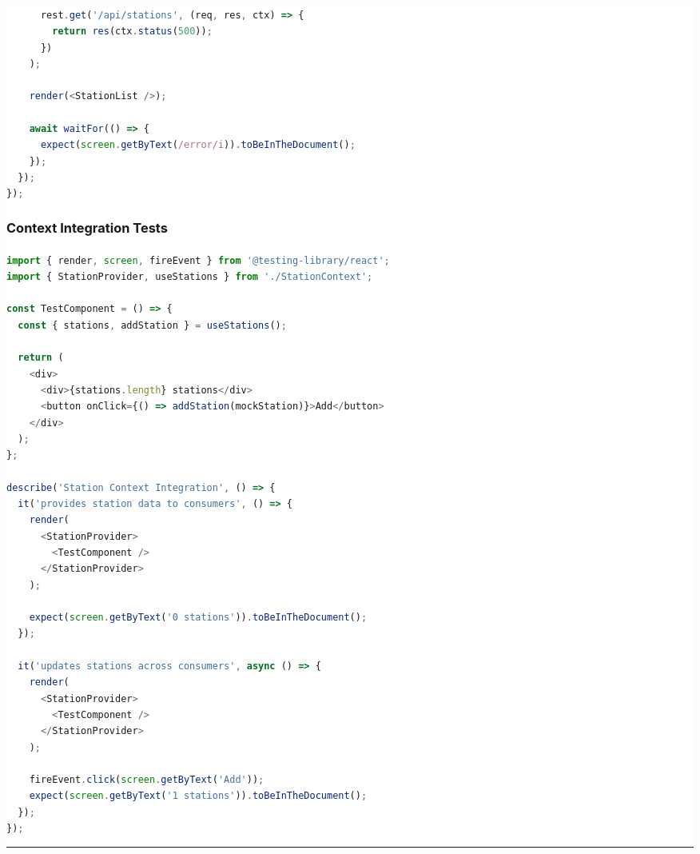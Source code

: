 ```typescript
      rest.get('/api/stations', (req, res, ctx) => {
        return res(ctx.status(500));
      })
    );

    render(<StationList />);

    await waitFor(() => {
      expect(screen.getByText(/error/i)).toBeInTheDocument();
    });
  });
});
```

### Context Integration Tests

```typescript
import { render, screen, fireEvent } from '@testing-library/react';
import { StationProvider, useStations } from './StationContext';

const TestComponent = () => {
  const { stations, addStation } = useStations();

  return (
    <div>
      <div>{stations.length} stations</div>
      <button onClick={() => addStation(mockStation)}>Add</button>
    </div>
  );
};

describe('Station Context Integration', () => {
  it('provides station data to consumers', () => {
    render(
      <StationProvider>
        <TestComponent />
      </StationProvider>
    );

    expect(screen.getByText('0 stations')).toBeInTheDocument();
  });

  it('updates stations across consumers', async () => {
    render(
      <StationProvider>
        <TestComponent />
      </StationProvider>
    );

    fireEvent.click(screen.getByText('Add'));
    expect(screen.getByText('1 stations')).toBeInTheDocument();
  });
});
```

---